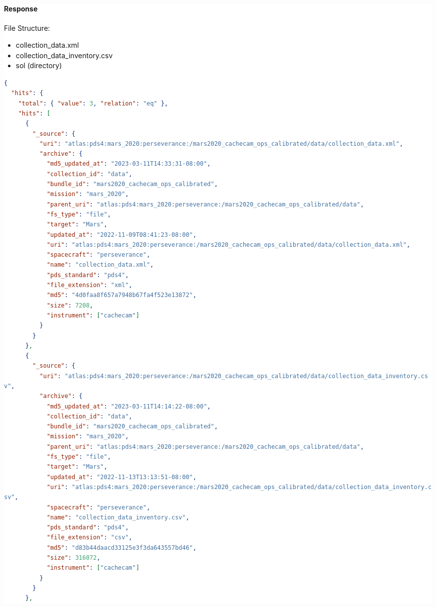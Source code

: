 #### Response

File Structure:

- collection_data.xml
- collection_data_inventory.csv
- sol (directory)

```json title="Response"
{
  "hits": {
    "total": { "value": 3, "relation": "eq" },
    "hits": [
      {
        "_source": {
          "uri": "atlas:pds4:mars_2020:perseverance:/mars2020_cachecam_ops_calibrated/data/collection_data.xml",
          "archive": {
            "md5_updated_at": "2023-03-11T14:33:31-08:00",
            "collection_id": "data",
            "bundle_id": "mars2020_cachecam_ops_calibrated",
            "mission": "mars_2020",
            "parent_uri": "atlas:pds4:mars_2020:perseverance:/mars2020_cachecam_ops_calibrated/data",
            "fs_type": "file",
            "target": "Mars",
            "updated_at": "2022-11-09T08:41:23-08:00",
            "uri": "atlas:pds4:mars_2020:perseverance:/mars2020_cachecam_ops_calibrated/data/collection_data.xml",
            "spacecraft": "perseverance",
            "name": "collection_data.xml",
            "pds_standard": "pds4",
            "file_extension": "xml",
            "md5": "4d0faa8f657a7948b67fa4f523e13872",
            "size": 7208,
            "instrument": ["cachecam"]
          }
        }
      },
      {
        "_source": {
          "uri": "atlas:pds4:mars_2020:perseverance:/mars2020_cachecam_ops_calibrated/data/collection_data_inventory.csv",
          "archive": {
            "md5_updated_at": "2023-03-11T14:14:22-08:00",
            "collection_id": "data",
            "bundle_id": "mars2020_cachecam_ops_calibrated",
            "mission": "mars_2020",
            "parent_uri": "atlas:pds4:mars_2020:perseverance:/mars2020_cachecam_ops_calibrated/data",
            "fs_type": "file",
            "target": "Mars",
            "updated_at": "2022-11-13T13:13:51-08:00",
            "uri": "atlas:pds4:mars_2020:perseverance:/mars2020_cachecam_ops_calibrated/data/collection_data_inventory.csv",
            "spacecraft": "perseverance",
            "name": "collection_data_inventory.csv",
            "pds_standard": "pds4",
            "file_extension": "csv",
            "md5": "d83b44daacd33125e3f3da643557bd46",
            "size": 316072,
            "instrument": ["cachecam"]
          }
        }
      },
```